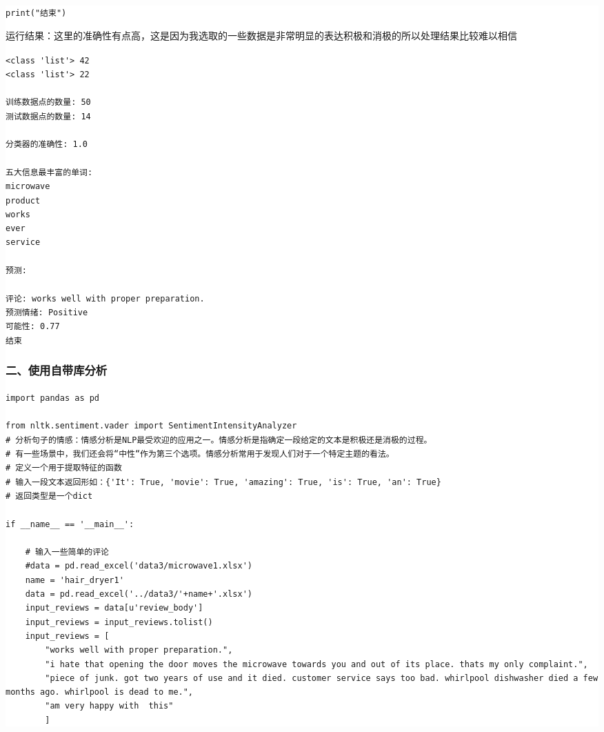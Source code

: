     print("结束")
    

运行结果：这里的准确性有点高，这是因为我选取的一些数据是非常明显的表达积极和消极的所以处理结果比较难以相信

    <class 'list'> 42
    <class 'list'> 22
    
    训练数据点的数量: 50
    测试数据点的数量: 14
    
    分类器的准确性: 1.0
    
    五大信息最丰富的单词:
    microwave
    product
    works
    ever
    service
    
    预测:
    
    评论: works well with proper preparation.
    预测情绪: Positive
    可能性: 0.77
    结束
    

### 二、使用自带库分析

    import pandas as pd
    
    from nltk.sentiment.vader import SentimentIntensityAnalyzer
    # 分析句子的情感：情感分析是NLP最受欢迎的应用之一。情感分析是指确定一段给定的文本是积极还是消极的过程。
    # 有一些场景中，我们还会将“中性“作为第三个选项。情感分析常用于发现人们对于一个特定主题的看法。
    # 定义一个用于提取特征的函数
    # 输入一段文本返回形如：{'It': True, 'movie': True, 'amazing': True, 'is': True, 'an': True}
    # 返回类型是一个dict
    
    if __name__ == '__main__':
    
        # 输入一些简单的评论
        #data = pd.read_excel('data3/microwave1.xlsx')
        name = 'hair_dryer1'
        data = pd.read_excel('../data3/'+name+'.xlsx')
        input_reviews = data[u'review_body']
        input_reviews = input_reviews.tolist()
        input_reviews = [
            "works well with proper preparation.",
            "i hate that opening the door moves the microwave towards you and out of its place. thats my only complaint.",
            "piece of junk. got two years of use and it died. customer service says too bad. whirlpool dishwasher died a few months ago. whirlpool is dead to me.",
            "am very happy with  this"
            ]
    